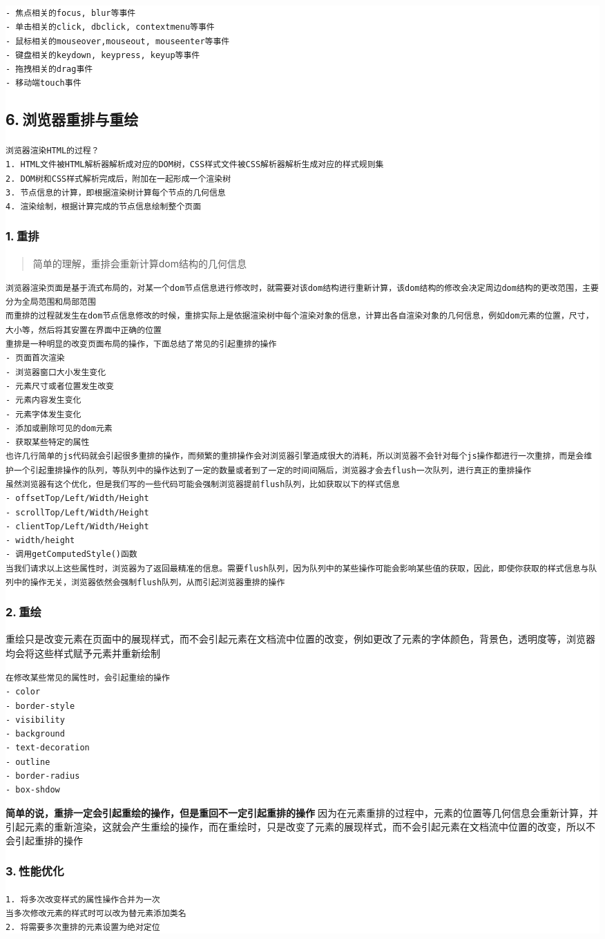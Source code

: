 ```
- 焦点相关的focus, blur等事件
- 单击相关的click, dbclick, contextmenu等事件
- 鼠标相关的mouseover,mouseout, mouseenter等事件
- 键盘相关的keydown, keypress, keyup等事件
- 拖拽相关的drag事件
- 移动端touch事件
```
## 6. 浏览器重排与重绘
```
浏览器渲染HTML的过程？
1. HTML文件被HTML解析器解析成对应的DOM树，CSS样式文件被CSS解析器解析生成对应的样式规则集
2. DOM树和CSS样式解析完成后，附加在一起形成一个渲染树
3. 节点信息的计算，即根据渲染树计算每个节点的几何信息
4. 渲染绘制，根据计算完成的节点信息绘制整个页面

```
### 1. 重排
> 简单的理解，重排会重新计算dom结构的几何信息

```
浏览器渲染页面是基于流式布局的，对某一个dom节点信息进行修改时，就需要对该dom结构进行重新计算，该dom结构的修改会决定周边dom结构的更改范围，主要分为全局范围和局部范围
而重排的过程就发生在dom节点信息修改的时候，重排实际上是依据渲染树中每个渲染对象的信息，计算出各自渲染对象的几何信息，例如dom元素的位置，尺寸，大小等，然后将其安置在界面中正确的位置
重排是一种明显的改变页面布局的操作，下面总结了常见的引起重排的操作
- 页面首次渲染
- 浏览器窗口大小发生变化
- 元素尺寸或者位置发生改变
- 元素内容发生变化
- 元素字体发生变化
- 添加或删除可见的dom元素
- 获取某些特定的属性
也许几行简单的js代码就会引起很多重排的操作，而频繁的重排操作会对浏览器引擎造成很大的消耗，所以浏览器不会针对每个js操作都进行一次重排，而是会维护一个引起重排操作的队列，等队列中的操作达到了一定的数量或者到了一定的时间间隔后，浏览器才会去flush一次队列，进行真正的重排操作
虽然浏览器有这个优化，但是我们写的一些代码可能会强制浏览器提前flush队列，比如获取以下的样式信息
- offsetTop/Left/Width/Height
- scrollTop/Left/Width/Height
- clientTop/Left/Width/Height
- width/height
- 调用getComputedStyle()函数
当我们请求以上这些属性时，浏览器为了返回最精准的信息。需要flush队列，因为队列中的某些操作可能会影响某些值的获取，因此，即使你获取的样式信息与队列中的操作无关，浏览器依然会强制flush队列，从而引起浏览器重排的操作

```
### 2. 重绘
重绘只是改变元素在页面中的展现样式，而不会引起元素在文档流中位置的改变，例如更改了元素的字体颜色，背景色，透明度等，浏览器均会将这些样式赋予元素并重新绘制
```latex
在修改某些常见的属性时，会引起重绘的操作
- color
- border-style
- visibility
- background
- text-decoration
- outline
- border-radius
- box-shdow
```
**简单的说，重排一定会引起重绘的操作，但是重回不一定引起重排的操作**
因为在元素重排的过程中，元素的位置等几何信息会重新计算，并引起元素的重新渲染，这就会产生重绘的操作，而在重绘时，只是改变了元素的展现样式，而不会引起元素在文档流中位置的改变，所以不会引起重排的操作
### 3. 性能优化
```
1. 将多次改变样式的属性操作合并为一次
当多次修改元素的样式时可以改为替元素添加类名
2. 将需要多次重排的元素设置为绝对定位
```